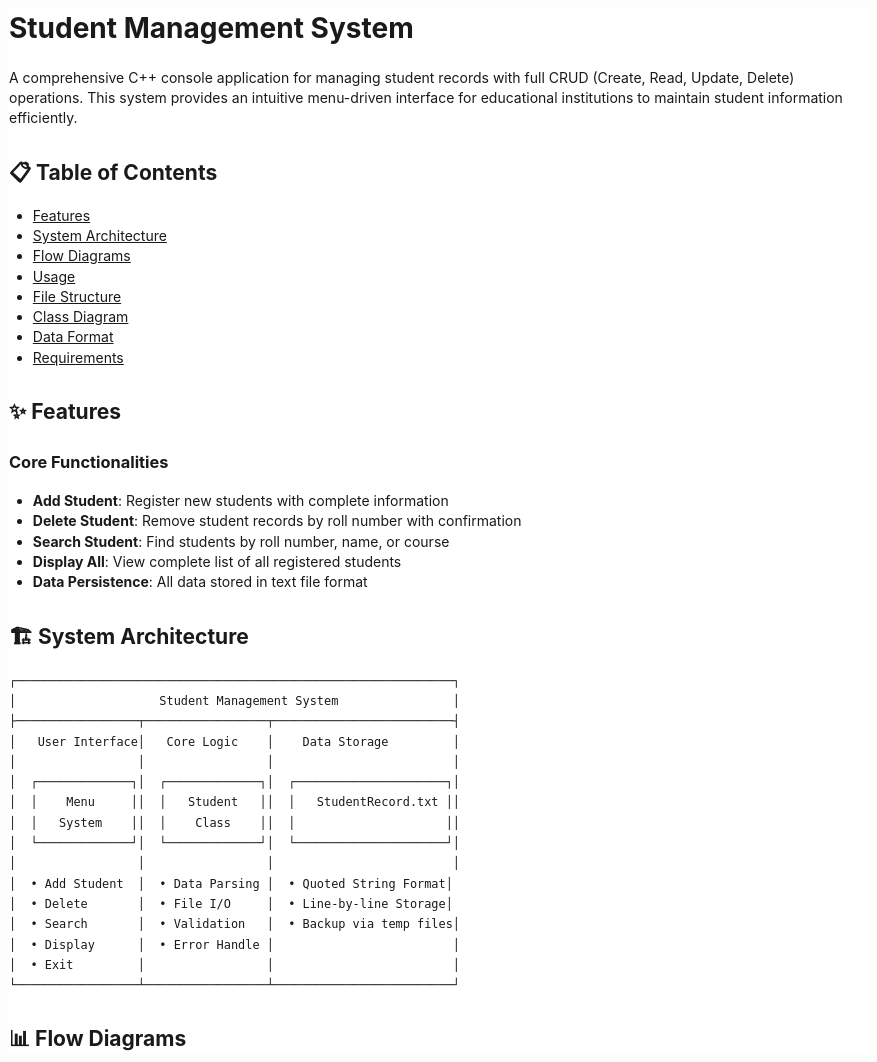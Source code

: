# Student Management System

A comprehensive C++ console application for managing student records with full CRUD (Create, Read, Update, Delete) operations. This system provides an intuitive menu-driven interface for educational institutions to maintain student information efficiently.

## 📋 Table of Contents

- [Features](#features)
- [System Architecture](#system-architecture)
- [Flow Diagrams](#flow-diagrams)
- [Usage](#usage)
- [File Structure](#file-structure)
- [Class Diagram](#class-diagram)
- [Data Format](#data-format)
- [Requirements](#requirements)


## ✨ Features

### Core Functionalities
- **Add Student**: Register new students with complete information
- **Delete Student**: Remove student records by roll number with confirmation
- **Search Student**: Find students by roll number, name, or course
- **Display All**: View complete list of all registered students
- **Data Persistence**: All data stored in text file format


## 🏗️ System Architecture

```
┌─────────────────────────────────────────────────────────────┐
│                    Student Management System                │
├─────────────────┬─────────────────┬─────────────────────────┤
│   User Interface│   Core Logic    │    Data Storage         │
│                 │                 │                         │
│  ┌─────────────┐│  ┌─────────────┐│  ┌─────────────────────┐│
│  │    Menu     ││  │   Student   ││  │   StudentRecord.txt ││
│  │   System    ││  │    Class    ││  │                     ││
│  └─────────────┘│  └─────────────┘│  └─────────────────────┘│
│                 │                 │                         │
│  • Add Student  │  • Data Parsing │  • Quoted String Format│
│  • Delete       │  • File I/O     │  • Line-by-line Storage│
│  • Search       │  • Validation   │  • Backup via temp files│
│  • Display      │  • Error Handle │                         │
│  • Exit         │                 │                         │
└─────────────────┴─────────────────┴─────────────────────────┘
```

## 📊 Flow Diagrams

